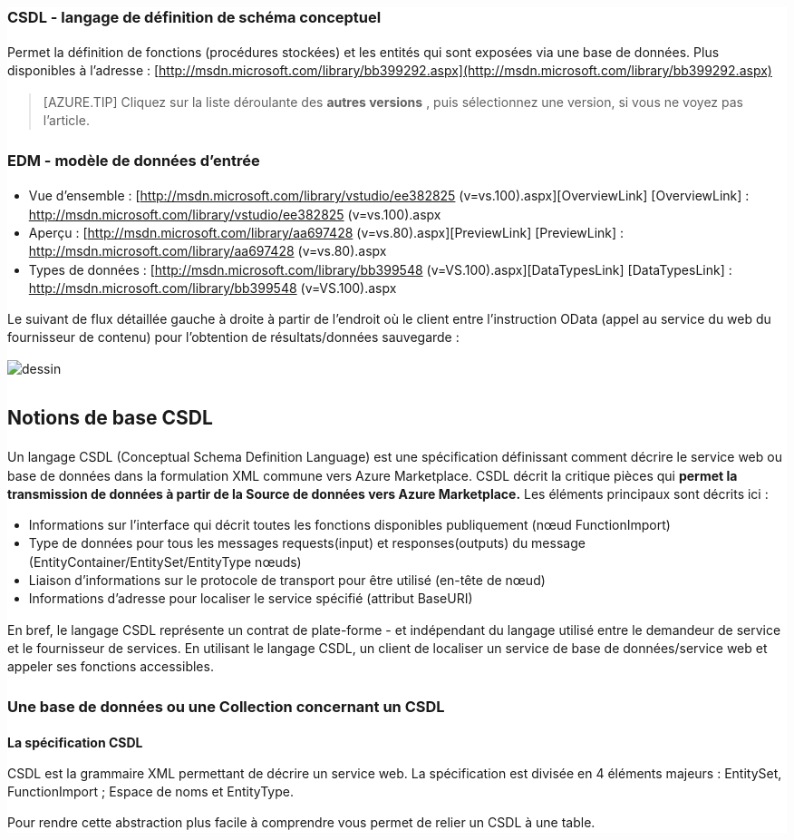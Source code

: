 ### <a name="csdl---conceptual-schema-definition-language"></a>CSDL - langage de définition de schéma conceptuel

Permet la définition de fonctions (procédures stockées) et les entités qui sont exposées via une base de données. Plus disponibles à l’adresse : [http://msdn.microsoft.com/library/bb399292.aspx](http://msdn.microsoft.com/library/bb399292.aspx)  

> [AZURE.TIP] Cliquez sur la liste déroulante des **autres versions** , puis sélectionnez une version, si vous ne voyez pas l’article.

### <a name="edm---entry-data-model"></a>EDM - modèle de données d’entrée
- Vue d’ensemble : [http://msdn.microsoft.com/library/vstudio/ee382825 (v=vs.100).aspx][OverviewLink] [OverviewLink] : http://msdn.microsoft.com/library/vstudio/ee382825 (v=vs.100).aspx
- Aperçu : [http://msdn.microsoft.com/library/aa697428 (v=vs.80).aspx][PreviewLink] [PreviewLink] : http://msdn.microsoft.com/library/aa697428 (v=vs.80).aspx
- Types de données : [http://msdn.microsoft.com/library/bb399548 (v=VS.100).aspx][DataTypesLink] [DataTypesLink] : http://msdn.microsoft.com/library/bb399548 (v=VS.100).aspx

Le suivant de flux détaillée gauche à droite à partir de l’endroit où le client entre l’instruction OData (appel au service du web du fournisseur de contenu) pour l’obtention de résultats/données sauvegarde :

  ![dessin](media/marketplace-publishing-data-service-creation-odata-mapping/figure-3.png)


## <a name="csdl-basics"></a>Notions de base CSDL

Un langage CSDL (Conceptual Schema Definition Language) est une spécification définissant comment décrire le service web ou base de données dans la formulation XML commune vers Azure Marketplace. CSDL décrit la critique pièces qui **permet la transmission de données à partir de la Source de données vers Azure Marketplace.** Les éléments principaux sont décrits ici :

- Informations sur l’interface qui décrit toutes les fonctions disponibles publiquement (nœud FunctionImport)
- Type de données pour tous les messages requests(input) et responses(outputs) du message (EntityContainer/EntitySet/EntityType nœuds)
- Liaison d’informations sur le protocole de transport pour être utilisé (en-tête de nœud)
- Informations d’adresse pour localiser le service spécifié (attribut BaseURI)

En bref, le langage CSDL représente un contrat de plate-forme - et indépendant du langage utilisé entre le demandeur de service et le fournisseur de services. En utilisant le langage CSDL, un client de localiser un service de base de données/service web et appeler ses fonctions accessibles.

### <a name="relating-a-csdl-to-a-database-or-a-collection"></a>Une base de données ou une Collection concernant un CSDL
**La spécification CSDL**

CSDL est la grammaire XML permettant de décrire un service web. La spécification est divisée en 4 éléments majeurs : EntitySet, FunctionImport ; Espace de noms et EntityType.

Pour rendre cette abstraction plus facile à comprendre vous permet de relier un CSDL à une table.
